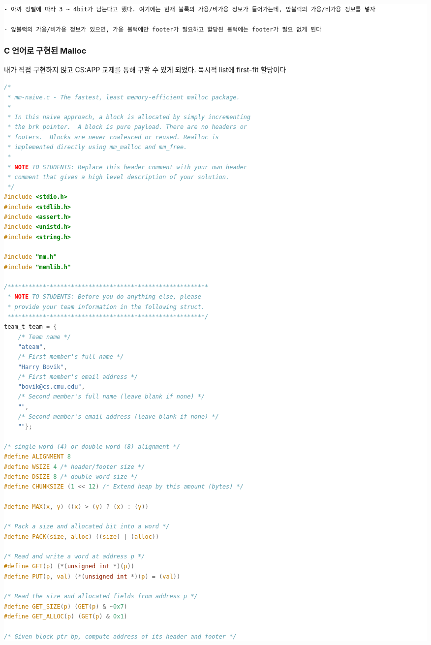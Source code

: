     - 아까 정렬에 따라 3 ~ 4bit가 남는다고 했다. 여기에는 현재 블록의 가용/비가용 정보가 들어가는데, 앞블럭의 가용/비가용 정보를 넣자

    - 앞블럭의 가용/비가용 정보가 있으면, 가용 블럭에만 footer가 필요하고 할당된 블럭에는 footer가 필요 없게 된다

### C 언어로 구현된 Malloc

내가 직접 구현하지 않고 CS:APP 교제를 통해 구할 수 있게 되었다. 묵시적 list에 first-fit 할당이다

~~~c
/*
 * mm-naive.c - The fastest, least memory-efficient malloc package.
 *
 * In this naive approach, a block is allocated by simply incrementing
 * the brk pointer.  A block is pure payload. There are no headers or
 * footers.  Blocks are never coalesced or reused. Realloc is
 * implemented directly using mm_malloc and mm_free.
 *
 * NOTE TO STUDENTS: Replace this header comment with your own header
 * comment that gives a high level description of your solution.
 */
#include <stdio.h>
#include <stdlib.h>
#include <assert.h>
#include <unistd.h>
#include <string.h>

#include "mm.h"
#include "memlib.h"

/*********************************************************
 * NOTE TO STUDENTS: Before you do anything else, please
 * provide your team information in the following struct.
 ********************************************************/
team_t team = {
    /* Team name */
    "ateam",
    /* First member's full name */
    "Harry Bovik",
    /* First member's email address */
    "bovik@cs.cmu.edu",
    /* Second member's full name (leave blank if none) */
    "",
    /* Second member's email address (leave blank if none) */
    ""};

/* single word (4) or double word (8) alignment */
#define ALIGNMENT 8
#define WSIZE 4 /* header/footer size */
#define DSIZE 8 /* double word size */
#define CHUNKSIZE (1 << 12) /* Extend heap by this amount (bytes) */

#define MAX(x, y) ((x) > (y) ? (x) : (y))

/* Pack a size and allocated bit into a word */
#define PACK(size, alloc) ((size) | (alloc))

/* Read and write a word at address p */
#define GET(p) (*(unsigned int *)(p))
#define PUT(p, val) (*(unsigned int *)(p) = (val))

/* Read the size and allocated fields from address p */
#define GET_SIZE(p) (GET(p) & ~0x7)
#define GET_ALLOC(p) (GET(p) & 0x1)

/* Given block ptr bp, compute address of its header and footer */
~~~